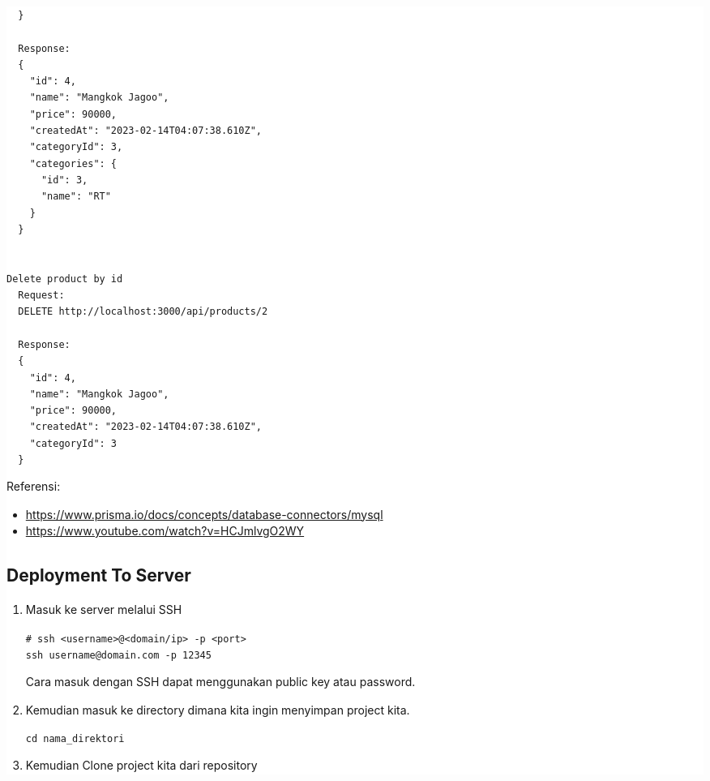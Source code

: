 ```
  }

  Response:
  {
    "id": 4,
    "name": "Mangkok Jagoo",
    "price": 90000,
    "createdAt": "2023-02-14T04:07:38.610Z",
    "categoryId": 3,
    "categories": {
      "id": 3,
      "name": "RT"
    }
  }


Delete product by id
  Request:
  DELETE http://localhost:3000/api/products/2

  Response:
  {
    "id": 4,
    "name": "Mangkok Jagoo",
    "price": 90000,
    "createdAt": "2023-02-14T04:07:38.610Z",
    "categoryId": 3
  }
```


Referensi:
- https://www.prisma.io/docs/concepts/database-connectors/mysql
- https://www.youtube.com/watch?v=HCJmlvgO2WY 


## Deployment To Server

1. Masuk ke server melalui SSH
   
   ```shell
   # ssh <username>@<domain/ip> -p <port>
   ssh username@domain.com -p 12345
   ```
   
   Cara masuk dengan SSH dapat menggunakan public key atau password.

2. Kemudian masuk ke directory dimana kita ingin menyimpan project kita.

   ```shell
   cd nama_direktori
   ```
   
3. Kemudian Clone project kita dari repository

